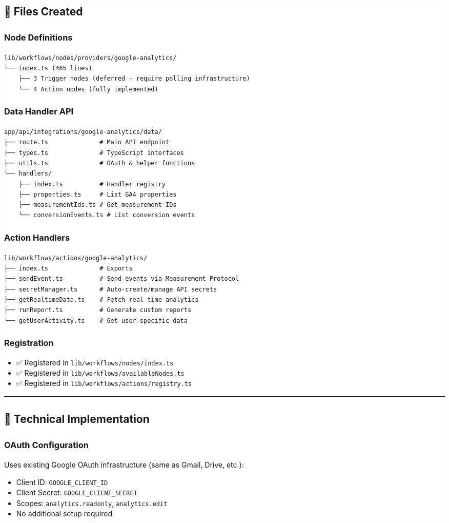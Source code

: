 ## 📁 Files Created

### Node Definitions
```
lib/workflows/nodes/providers/google-analytics/
└── index.ts (465 lines)
    ├── 3 Trigger nodes (deferred - require polling infrastructure)
    └── 4 Action nodes (fully implemented)
```

### Data Handler API
```
app/api/integrations/google-analytics/data/
├── route.ts              # Main API endpoint
├── types.ts              # TypeScript interfaces
├── utils.ts              # OAuth & helper functions
└── handlers/
    ├── index.ts          # Handler registry
    ├── properties.ts     # List GA4 properties
    ├── measurementIds.ts # Get measurement IDs
    └── conversionEvents.ts # List conversion events
```

### Action Handlers
```
lib/workflows/actions/google-analytics/
├── index.ts              # Exports
├── sendEvent.ts          # Send events via Measurement Protocol
├── secretManager.ts      # Auto-create/manage API secrets
├── getRealtimeData.ts    # Fetch real-time analytics
├── runReport.ts          # Generate custom reports
└── getUserActivity.ts    # Get user-specific data
```

### Registration
- ✅ Registered in `lib/workflows/nodes/index.ts`
- ✅ Registered in `lib/workflows/availableNodes.ts`
- ✅ Registered in `lib/workflows/actions/registry.ts`

---

## 🔧 Technical Implementation

### OAuth Configuration
Uses existing Google OAuth infrastructure (same as Gmail, Drive, etc.):
- Client ID: `GOOGLE_CLIENT_ID`
- Client Secret: `GOOGLE_CLIENT_SECRET`
- Scopes: `analytics.readonly`, `analytics.edit`
- No additional setup required
